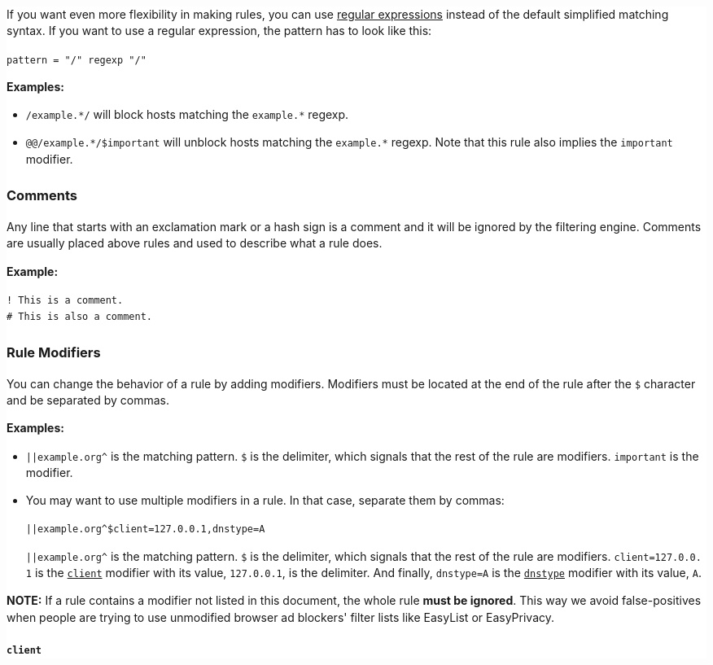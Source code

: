 If you want even more flexibility in making rules, you can use [regular expressions][regexp] instead of the default simplified matching syntax. If you want to use a regular expression, the pattern has to look like this:

```none
pattern = "/" regexp "/"
```

**Examples:**

- `/example.*/` will block hosts matching the `example.*` regexp.

- `@@/example.*/$important` will unblock hosts matching the `example.*` regexp. Note that this rule also implies the `important` modifier.

### Comments

Any line that starts with an exclamation mark or a hash sign is a comment and it will be ignored by the filtering engine. Comments are usually placed above rules and used to describe what a rule does.

**Example:**

```none
! This is a comment.
# This is also a comment.
```

### Rule Modifiers

You can change the behavior of a rule by adding modifiers. Modifiers must be located at the end of the rule after the `$` character and be separated by commas.

**Examples:**

- ```none ||example.org^$important
   ```

  `||example.org^` is the matching pattern. `$` is the delimiter, which signals that the rest of the rule are modifiers. `important` is the modifier.

- You may want to use multiple modifiers in a rule. In that case, separate them by commas:

  ```none
  ||example.org^$client=127.0.0.1,dnstype=A
  ```

  `||example.org^` is the matching pattern. `$` is the delimiter, which signals that the rest of the rule are modifiers. `client=127.0.0.1` is the [`client`](#client) modifier with its value, `127.0.0.1`, is the delimiter. And finally, `dnstype=A` is the [`dnstype`](#dnstype) modifier with its value, `A`.

**NOTE:** If a rule contains a modifier not listed in this document, the whole rule **must be ignored**. This way we avoid false-positives when people are trying to use unmodified browser ad blockers' filter lists like EasyList or EasyPrivacy.

#### `client`


[hlc]: https://github.com/AdguardTeam/HostlistCompiler
[hlc]: https://github.com/AdguardTeam/HostlistCompiler
[sdn]: https://github.com/AdguardTeam/AdGuardSDNSFilter
[adb]: https://adguard.com/kb/general/ad-filtering/create-own-filters/
[regexp]: https://developer.mozilla.org/en-US/docs/Web/JavaScript/Guide/Regular_Expressions
[rfc1035]: https://tools.ietf.org/html/rfc1035#section-3.5